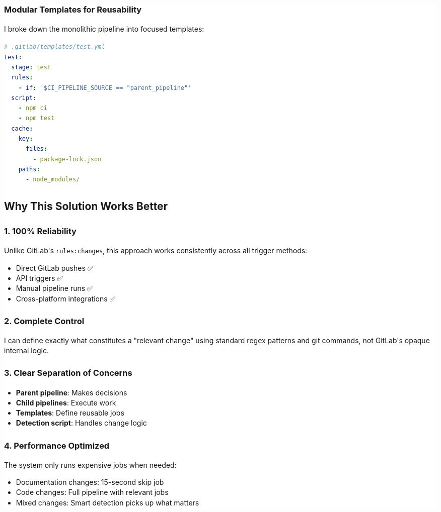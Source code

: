 ### Modular Templates for Reusability

I broke down the monolithic pipeline into focused templates:

```yaml
# .gitlab/templates/test.yml
test:
  stage: test
  rules:
    - if: '$CI_PIPELINE_SOURCE == "parent_pipeline"'
  script:
    - npm ci
    - npm test
  cache:
    key:
      files:
        - package-lock.json
    paths:
      - node_modules/
```

## Why This Solution Works Better

### 1. **100% Reliability**

Unlike GitLab's `rules:changes`, this approach works consistently across all
trigger methods:

- Direct GitLab pushes ✅
- API triggers ✅
- Manual pipeline runs ✅
- Cross-platform integrations ✅

### 2. **Complete Control**

I can define exactly what constitutes a "relevant change" using standard regex
patterns and git commands, not GitLab's opaque internal logic.

### 3. **Clear Separation of Concerns**

- **Parent pipeline**: Makes decisions
- **Child pipelines**: Execute work
- **Templates**: Define reusable jobs
- **Detection script**: Handles change logic

### 4. **Performance Optimized**

The system only runs expensive jobs when needed:

- Documentation changes: 15-second skip job
- Code changes: Full pipeline with relevant jobs
- Mixed changes: Smart detection picks up what matters
